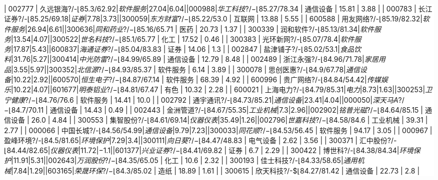| 002777 | 久远银海?/-$⌊85.3/62.92  |  软件服务  |   27.04   |  6.04  |
| 000988 | 华工科技?/-$⌊85.27/78.34 |  通信设备  |   15.81   |  3.88  |
| 000783 | 长江证券?/-$⌊85.25/69.18 |    证券    |    7.78   |  3.73  |
| 300059 | 东方财富?/-$⌊85.22/53.0  |   互联网   |   13.88   |  5.55  |
| 600588 | 用友网络?/-$⌊85.19/82.32 |  软件服务  |   26.94   |  6.61  |
| 300636 | 同和药业?/-$⌊85.16/65.71 |    医药    |   20.73   |  1.37  |
| 300339 | 润和软件?/-$⌊85.13/81.34 |  软件服务  |   13.54   |  4.07  |
| 300522 | 世名科技?/-$⌊85.1/65.77  |    化工    |   17.52   |  0.46  |
| 300383 | 光环新网?/-$⌊85.07/78.4  |  软件服务  |   17.87   |  5.43  |
| 600837 | 海通证券?/-$⌊85.04/83.83 |    证券    |   14.06   |  1.3   |
| 002847 | 盐津铺子?/-$⌊85.02/53.1  |  食品饮料  |   31.76   |  5.27  |
| 300414 | 中光防雷?/-$⌊84.99/65.89 |  通信设备  |   12.79   |  8.48  |
| 002489 | 浙江永强?/-$⌊84.96/71.78 |  家居用品  |    3.55   |  5.97  |
| 300352 |  北信源?/-$⌊84.93/85.37  |  软件服务  |    6.14   |  3.89  |
| 300078 | 思创医惠?/-$⌊84.9/67.78  |  通信设备  |   10.22   |  2.92  |
| 600570 | 恒生电子?/-$⌊84.87/67.14 |  软件服务  |   68.39   |  4.92  |
| 600996 | 贵广网络?/-$⌊84.84/54.42 |  传媒娱乐  |   10.22   |  4.07  |
| 601677 | 明泰铝业?/-$⌊84.81/67.47 |    有色    |   10.32   |  2.28  |
| 600021 | 上海电力?/-$⌊84.79/85.31 |    电力    |    8.73   |  1.63  |
| 300253 | 卫宁健康?/-$⌊84.76/76.6  |  软件服务  |   14.41   |  10.0  |
| 002792 | 通宇通讯?/-$⌊84.73/85.21 |  通信设备  |   23.41   |  4.04  |
| 000050 |  深天马A?/-$⌊84.7/70.11  |  通信设备  |   14.43   |  0.49  |
| 002443 | 金洲管道?/-$⌊84.67/55.35 |  工业机械  |    7.3    |  2.96  |
| 002902 | 铭普光磁?/-$⌊84.64/85.15 |  通信设备  |    26.0   |  4.84  |
| 300553 | 集智股份?/-$⌊84.61/69.14 |  仪器仪表  |   35.49   |  1.26  |
| 002796 | 世嘉科技?/-$⌊84.58/84.6  |  工业机械  |   39.31   |  2.77  |
| 000066 | 中国长城?/-$⌊84.56/54.99 |  通信设备  |    9.79   |  7.23  |
| 300033 |  同花顺?/-$⌊84.53/56.45  |  软件服务  |   94.17   |  3.05  |
| 000967 | 盈峰环境?/-$⌊84.5/81.65  |  环境保护  |    7.29   |  3.4   |
| 300111 |  向日葵?/-$⌊84.47/48.83  |  电气设备  |    2.62   |  3.56  |
| 300371 | 汇中股份?/-$⌊84.44/82.65 |  仪器仪表  |   11.72   |  -1.1  |
| 601377 | 兴业证券?/-$⌊84.41/69.82 |    证券    |    6.7    |  2.29  |
| 300422 |  博世科?/-$⌊84.38/84.34  |  环境保护  |   11.91   |  5.31  |
| 002643 | 万润股份?/-$⌊84.35/65.05 |    化工    |    10.6   |  2.32  |
| 300193 | 佳士科技?/-$⌊84.33/58.65 |  通用机械  |    7.84   |  1.29  |
| 603165 | 荣晟环保?/-$⌊84.3/85.02  |    造纸    |   18.89   |  1.61  |
| 300615 | 欣天科技?/-$⌊84.27/81.42 |  通信设备  |   22.73   |  2.8   |